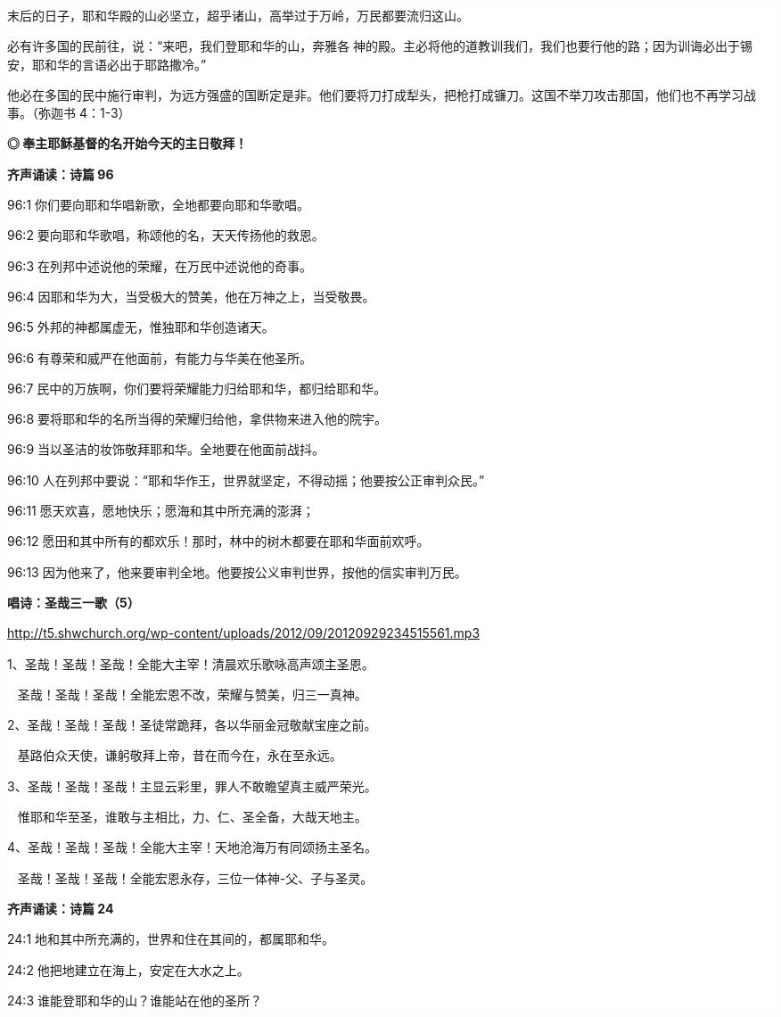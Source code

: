末后的日子，耶和华殿的山必坚立，超乎诸山，高举过于万岭，万民都要流归这山。
	  
必有许多国的民前往，说：&ldquo;来吧，我们登耶和华的山，奔雅各 神的殿。主必将他的道教训我们，我们也要行他的路；因为训诲必出于锡安，耶和华的言语必出于耶路撒冷。&rdquo;
	  
他必在多国的民中施行审判，为远方强盛的国断定是非。他们要将刀打成犁头，把枪打成镰刀。这国不举刀攻击那国，他们也不再学习战事。（弥迦书 4：1-3） 

**◎ 奉主耶稣基督的名开始今天的主日敬拜！** 

**齐声诵读：诗篇 96**
	  
96:1 你们要向耶和华唱新歌，全地都要向耶和华歌唱。
	  
96:2 要向耶和华歌唱，称颂他的名，天天传扬他的救恩。
	  
96:3 在列邦中述说他的荣耀，在万民中述说他的奇事。
	  
96:4 因耶和华为大，当受极大的赞美，他在万神之上，当受敬畏。
	  
96:5 外邦的神都属虚无，惟独耶和华创造诸天。
	  
96:6 有尊荣和威严在他面前，有能力与华美在他圣所。
	  
96:7 民中的万族啊，你们要将荣耀能力归给耶和华，都归给耶和华。
	  
96:8 要将耶和华的名所当得的荣耀归给他，拿供物来进入他的院宇。
	  
96:9 当以圣洁的妆饰敬拜耶和华。全地要在他面前战抖。
	  
96:10 人在列邦中要说：&ldquo;耶和华作王，世界就坚定，不得动摇；他要按公正审判众民。&rdquo;
	  
96:11 愿天欢喜，愿地快乐；愿海和其中所充满的澎湃；
	  
96:12 愿田和其中所有的都欢乐！那时，林中的树木都要在耶和华面前欢呼。
	  
96:13 因为他来了，他来要审判全地。他要按公义审判世界，按他的信实审判万民。 

**唱诗：圣哉三一歌（5）** <audio class="wp-audio-shortcode" id="audio-12841-312" preload="none" style="width: 100%;" controls="controls"><source type="audio/mpeg" src="http://t5.shwchurch.org/wp-content/uploads/2012/09/20120929234515561.mp3?_=312" />

<http://t5.shwchurch.org/wp-content/uploads/2012/09/20120929234515561.mp3></audio> 

1、圣哉！圣哉！圣哉！全能大主宰！清晨欢乐歌咏高声颂主圣恩。
	  
&nbsp; &nbsp;圣哉！圣哉！圣哉！全能宏恩不改，荣耀与赞美，归三一真神。 

2、圣哉！圣哉！圣哉！圣徒常跪拜，各以华丽金冠敬献宝座之前。
	  
&nbsp; &nbsp;基路伯众天使，谦躬敬拜上帝，昔在而今在，永在至永远。 

3、圣哉！圣哉！圣哉！主显云彩里，罪人不敢瞻望真主威严荣光。
	  
&nbsp; &nbsp;惟耶和华至圣，谁敢与主相比，力、仁、圣全备，大哉天地主。 

4、圣哉！圣哉！圣哉！全能大主宰！天地沧海万有同颂扬主圣名。
	  
&nbsp; &nbsp;圣哉！圣哉！圣哉！全能宏恩永存，三位一体神-父、子与圣灵。 

**齐声诵读：诗篇 24**
	  
24:1 地和其中所充满的，世界和住在其间的，都属耶和华。
	  
24:2 他把地建立在海上，安定在大水之上。
	  
24:3 谁能登耶和华的山？谁能站在他的圣所？
	  